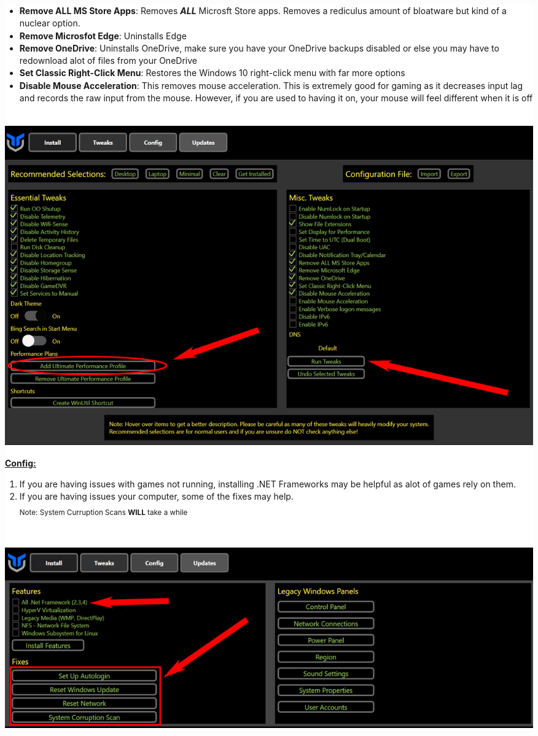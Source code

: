 - **Remove ALL MS Store Apps**: Removes ***ALL*** Microsft Store apps. Removes a rediculus amount of bloatware but kind of a nuclear option.
- **Remove Microsfot Edge**: Uninstalls Edge
- **Remove OneDrive**: Uninstalls OneDrive, make sure you have your OneDrive backups disabled or else you may have to redownload alot of files from your OneDrive
- **Set Classic Right-Click Menu**: Restores the Windows 10 right-click menu with far more options
- **Disable Mouse Acceleration**: This removes mouse acceleration. This is extremely good for gaming as it decreases input lag and records the raw input from the mouse. However, if you are used to having it on, your mouse will feel different when it is off
  <br /><br />

![Tweaks](https://github.com/Thedustbustr/Optimizations/blob/main/.images/Tweaks.png)

**<ins>Config<ins>:**
1. If you are having issues with games not running, installing .NET Frameworks may be helpful as alot of games rely on them.
2. If you are having issues your computer, some of the fixes may help.<br /><sub> Note: System Curruption Scans **WILL** take a while</sub>
<br />

![Config](https://github.com/Thedustbustr/Optimizations/blob/main/.images/Config.png)
